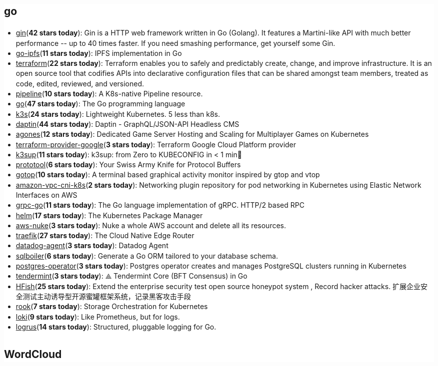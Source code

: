 ## go
* [gin](https://github.com/gin-gonic/gin)(**42 stars today**): Gin is a HTTP web framework written in Go (Golang). It features a Martini-like API with much better performance -- up to 40 times faster. If you need smashing performance, get yourself some Gin.
* [go-ipfs](https://github.com/ipfs/go-ipfs)(**11 stars today**): IPFS implementation in Go
* [terraform](https://github.com/hashicorp/terraform)(**22 stars today**): Terraform enables you to safely and predictably create, change, and improve infrastructure. It is an open source tool that codifies APIs into declarative configuration files that can be shared amongst team members, treated as code, edited, reviewed, and versioned.
* [pipeline](https://github.com/tektoncd/pipeline)(**10 stars today**): A K8s-native Pipeline resource.
* [go](https://github.com/golang/go)(**47 stars today**): The Go programming language
* [k3s](https://github.com/rancher/k3s)(**24 stars today**): Lightweight Kubernetes. 5 less than k8s.
* [daptin](https://github.com/daptin/daptin)(**44 stars today**): Daptin - GraphQL/JSON-API Headless CMS
* [agones](https://github.com/googleforgames/agones)(**12 stars today**): Dedicated Game Server Hosting and Scaling for Multiplayer Games on Kubernetes
* [terraform-provider-google](https://github.com/terraform-providers/terraform-provider-google)(**3 stars today**): Terraform Google Cloud Platform provider
* [k3sup](https://github.com/alexellis/k3sup)(**11 stars today**): k3sup: from Zero to KUBECONFIG in < 1 min🚀
* [prototool](https://github.com/uber/prototool)(**6 stars today**): Your Swiss Army Knife for Protocol Buffers
* [gotop](https://github.com/cjbassi/gotop)(**10 stars today**): A terminal based graphical activity monitor inspired by gtop and vtop
* [amazon-vpc-cni-k8s](https://github.com/aws/amazon-vpc-cni-k8s)(**2 stars today**): Networking plugin repository for pod networking in Kubernetes using Elastic Network Interfaces on AWS
* [grpc-go](https://github.com/grpc/grpc-go)(**11 stars today**): The Go language implementation of gRPC. HTTP/2 based RPC
* [helm](https://github.com/helm/helm)(**17 stars today**): The Kubernetes Package Manager
* [aws-nuke](https://github.com/rebuy-de/aws-nuke)(**3 stars today**): Nuke a whole AWS account and delete all its resources.
* [traefik](https://github.com/containous/traefik)(**27 stars today**): The Cloud Native Edge Router
* [datadog-agent](https://github.com/DataDog/datadog-agent)(**3 stars today**): Datadog Agent
* [sqlboiler](https://github.com/volatiletech/sqlboiler)(**6 stars today**): Generate a Go ORM tailored to your database schema.
* [postgres-operator](https://github.com/zalando/postgres-operator)(**3 stars today**): Postgres operator creates and manages PostgreSQL clusters running in Kubernetes
* [tendermint](https://github.com/tendermint/tendermint)(**3 stars today**): ⟁ Tendermint Core (BFT Consensus) in Go
* [HFish](https://github.com/hacklcx/HFish)(**25 stars today**): Extend the enterprise security test open source honeypot system , Record hacker attacks. 扩展企业安全测试主动诱导型开源蜜罐框架系统，记录黑客攻击手段
* [rook](https://github.com/rook/rook)(**7 stars today**): Storage Orchestration for Kubernetes
* [loki](https://github.com/grafana/loki)(**9 stars today**): Like Prometheus, but for logs.
* [logrus](https://github.com/sirupsen/logrus)(**14 stars today**): Structured, pluggable logging for Go.

## WordCloud